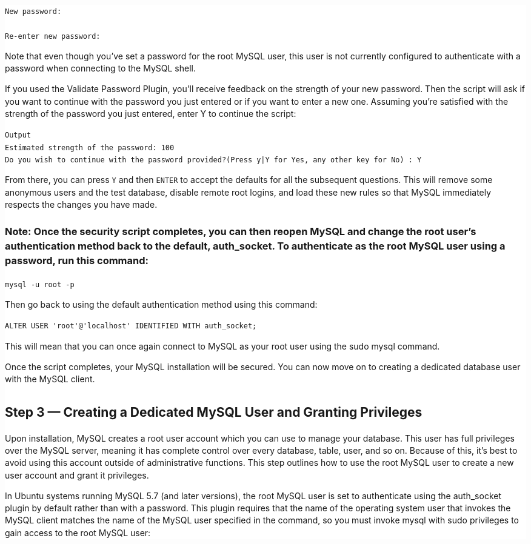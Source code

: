 ```
New password:

Re-enter new password:
```
Note that even though you’ve set a password for the root MySQL user, this user is not currently configured to authenticate with a password when connecting to the MySQL shell.

If you used the Validate Password Plugin, you’ll receive feedback on the strength of your new password. Then the script will ask if you want to continue with the password you just entered or if you want to enter a new one. Assuming you’re satisfied with the strength of the password you just entered, enter Y to continue the script:

```
Output
Estimated strength of the password: 100
Do you wish to continue with the password provided?(Press y|Y for Yes, any other key for No) : Y
```

From there, you can press `Y` and then `ENTER` to accept the defaults for all the subsequent questions. This will remove some anonymous users and the test database, disable remote root logins, and load these new rules so that MySQL immediately respects the changes you have made.

### Note: Once the security script completes, you can then reopen MySQL and change the root user’s authentication method back to the default, auth_socket. To authenticate as the root MySQL user using a password, run this command:

```
mysql -u root -p
```
Then go back to using the default authentication method using this command:
```
ALTER USER 'root'@'localhost' IDENTIFIED WITH auth_socket;
```
This will mean that you can once again connect to MySQL as your root user using the sudo mysql command.

Once the script completes, your MySQL installation will be secured. You can now move on to creating a dedicated database user with the MySQL client.

## Step 3 — Creating a Dedicated MySQL User and Granting Privileges

Upon installation, MySQL creates a root user account which you can use to manage your database. This user has full privileges over the MySQL server, meaning it has complete control over every database, table, user, and so on. Because of this, it’s best to avoid using this account outside of administrative functions. This step outlines how to use the root MySQL user to create a new user account and grant it privileges.

In Ubuntu systems running MySQL 5.7 (and later versions), the root MySQL user is set to authenticate using the auth_socket plugin by default rather than with a password. This plugin requires that the name of the operating system user that invokes the MySQL client matches the name of the MySQL user specified in the command, so you must invoke mysql with sudo privileges to gain access to the root MySQL user:
